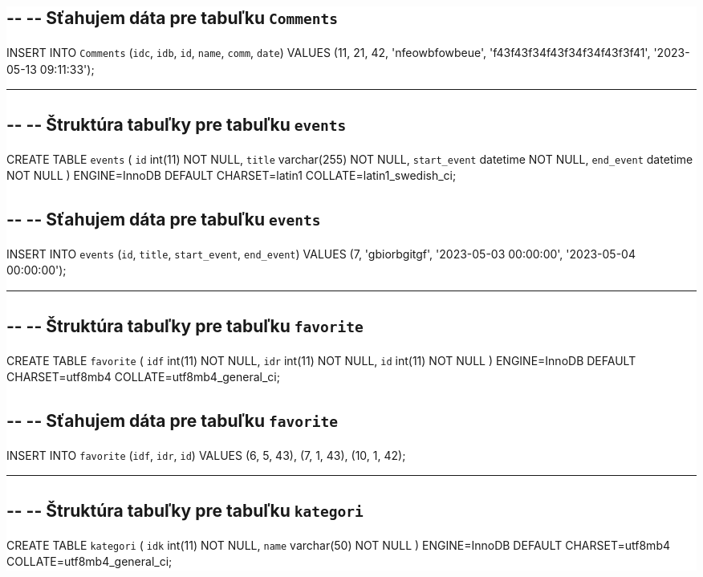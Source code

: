 --
-- Sťahujem dáta pre tabuľku `Comments`
--

INSERT INTO `Comments` (`idc`, `idb`, `id`, `name`, `comm`, `date`) VALUES
(11, 21, 42, 'nfeowbfowbeue', 'f43f43f34f43f34f34f43f3f41', '2023-05-13 09:11:33');

-- --------------------------------------------------------

--
-- Štruktúra tabuľky pre tabuľku `events`
--

CREATE TABLE `events` (
  `id` int(11) NOT NULL,
  `title` varchar(255) NOT NULL,
  `start_event` datetime NOT NULL,
  `end_event` datetime NOT NULL
) ENGINE=InnoDB DEFAULT CHARSET=latin1 COLLATE=latin1_swedish_ci;

--
-- Sťahujem dáta pre tabuľku `events`
--

INSERT INTO `events` (`id`, `title`, `start_event`, `end_event`) VALUES
(7, 'gbiorbgitgf', '2023-05-03 00:00:00', '2023-05-04 00:00:00');

-- --------------------------------------------------------

--
-- Štruktúra tabuľky pre tabuľku `favorite`
--

CREATE TABLE `favorite` (
  `idf` int(11) NOT NULL,
  `idr` int(11) NOT NULL,
  `id` int(11) NOT NULL
) ENGINE=InnoDB DEFAULT CHARSET=utf8mb4 COLLATE=utf8mb4_general_ci;

--
-- Sťahujem dáta pre tabuľku `favorite`
--

INSERT INTO `favorite` (`idf`, `idr`, `id`) VALUES
(6, 5, 43),
(7, 1, 43),
(10, 1, 42);

-- --------------------------------------------------------

--
-- Štruktúra tabuľky pre tabuľku `kategori`
--

CREATE TABLE `kategori` (
  `idk` int(11) NOT NULL,
  `name` varchar(50) NOT NULL
) ENGINE=InnoDB DEFAULT CHARSET=utf8mb4 COLLATE=utf8mb4_general_ci;
